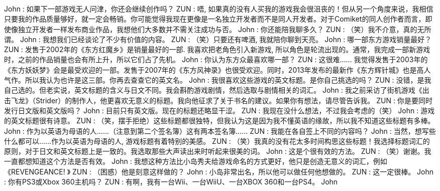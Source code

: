 
John
: 如果下一部游戏无人问津，你还会继续创作吗？
ZUN
: 唔, 如果真的没有人买我的游戏我会很沮丧的！但从另一个角度来说，我相信只要我的作品质量够好，就一定会畅销。你可能觉得我现在更像是一名独立开发者而不是同人开发者。对于Comiket的同人创作者而言，即使像独立开发者一样发布商业作品，我想他们大多数并不需关注成功与否。
John
: 你还能陪我聊多久？
ZUN
: （笑）我不介意，真的无所谓。
John
: 我想我们已经谈论了不少有价值的内容。
ZUN
: （笑）只要还有啤酒, 我就陪你聊到天亮。
John
: 哪一部东方游戏销量最好？
ZUN
: 发售于2002年的《东方红魔乡》是销量最好的一部. 我喜欢把老角色引入新游戏, 所以角色是轮流出现的。通常，我完成一部新游戏时，之前的作品销量也会有所上升，所以它们占了先机。
John
: 你认为东方众最喜欢哪一部？
ZUN
: 这很难...... 我觉得发售于2003年的《东方妖妖梦》会是最受欢迎的一部。发售于2007年的《东方风神录》也很受欢迎。同时，2013年发布的最新作《东方辉针城》也是高人气作。所以我认为也许是这三部。你再去查查它的英文名。
John
: 我很喜欢这些游戏的英文标题。是你自己挑选的吗？
ZUN
: 没错，是我自己选的。但老实说，英文标题的含义与日文不同。我会斟酌游戏剧情，然后选取与剧情相关的词汇。
John
: 我之前采访了街机游戏《出击飞龙》（Strider）的制作人，他更喜欢无意义的标题。我向他征求了关于书名的建议。如果你有想法，请尽管告诉我。
ZUN
: 你是要同时发行日文版和英文版吗？
John
: 目前只有英文版。现在的标题还略显干涩。
ZUN
: 我现在没什么想法，不过我会考虑的（笑）
John
: 游戏的英文标题很有诗意。
ZUN
: （笑，摆手拒绝）这些标题都很独特，但我认为这是因为我不懂英语的缘故，所以我不知道这些标题有多棒。
John
: 作为以英语为母语的人……（注意到第二个签名簿）这有两本签名簿……
ZUN
: 我能在各自签上不同的内容吗？
John
: 当然，想写些什么都可以……作为以英语为母语的人, 游戏标题有着特别的美感。
ZUN
: （笑）我真的没有花太多时间构思这些标题！我选择标题词汇的原则，对于日文和英文标题上是一致的。我选取那些大声读出来时听起来很美的词。
John
: 这是个很有效的方法。
ZUN
: （笑）谢谢。我一直都想知道这个方法是否有效。
John
: 我想这种方法比小岛秀夫给游戏命名的方式更好，他只是创造无意义的词汇，例如《REVENGEANCE! 》
ZUN
: （困惑）他是刻意这样做的？
John
: 小岛非常出名，所以他可以做任何他想做的。
ZUN
: 这一定很棒。
John
: 你有PS3或Xbox 360主机吗？
ZUN
: 有啊，我有一台Wii、一台WiiU、一台XBOX 360和一台PS4。
John